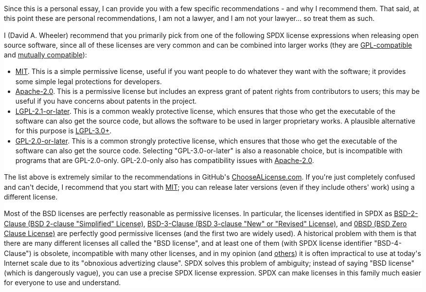 Since this is a personal essay, I can provide you with a few specific
recommendations - and why I recommend them.
That said, at this point these are personal recommendations,
I am not a lawyer, and I am not your lawyer... so treat them as such.

I (David A. Wheeler) recommend that you primarily pick from one of the following SPDX license expressions
when releasing open source software,
since all of these licenses are very common and can be combined into larger works (they are
[GPL-compatible](http://www.dwheeler.com/essays/gpl-compatible.html) and
[mutually compatible](http://www.dwheeler.com/essays/floss-license-slide.html)):

* [MIT](https://spdx.org/licenses/MIT.html).
  This is a simple permissive license, useful if you want people to do whatever they want with the software;
  it provides some simple legal protections for developers.
* [Apache-2.0](https://spdx.org/licenses/Apache-2.0.html).
  This is a permissive license but includes an express grant of patent rights from contributors to users;
  this may be useful if you have concerns about patents in the project.
* [LGPL-2.1-or-later](https://spdx.org/licenses/LGPL-2.1.html).
  This is a common weakly protective license, which ensures that those who get the executable of the
  software can also get the source code, but allows the software to be used in larger proprietary works.
  A plausible alternative for this purpose is [LGPL-3.0+](https://spdx.org/licenses/LGPL-3.0.html).
* [GPL-2.0-or-later](https://spdx.org/licenses/GPL-2.0.html).
  This is a common strongly protective license, which ensures that those who get the executable of the
  software can also get the source code.  Selecting "GPL-3.0-or-later" is also a reasonable choice, but is incompatible
  with programs that are GPL-2.0-only.  GPL-2.0-only also has compatibility issues with
  [Apache-2.0](https://spdx.org/licenses/Apache-2.0.html).

The list above is extremely similar to the recommendations in GitHub's [ChooseALicense.com](http://choosealicense.com/).
If you're just completely confused and can't decide, I recommend that you
start with [MIT](https://spdx.org/licenses/MIT.html);
you can release later versions (even if they include others' work) using a different license.

Most of the BSD licenses are perfectly reasonable as permissive licenses.
In particular, the licenses identified in SPDX as
[BSD-2-Clause (BSD 2-clause "Simplified" License)](https://spdx.org/licenses/BSD-2-Clause.html),
[BSD-3-Clause (BSD 3-clause "New" or "Revised" License)](https://spdx.org/licenses/BSD-3-Clause.html), and
[0BSD (BSD Zero Clause License)](https://spdx.org/licenses/0BSD.html)
are perfectly good permissive licenses (and the first two are widely used).
A historical problem with them is that there
are many different licenses all called the "BSD license", and at least one of them
(with SPDX license identifier "BSD-4-Clause") is obsolete, incompatible with many other licenses, and
in my opinion (and [others](http://www.gnu.org/philosophy/bsd.en.html))
it is often impractical to use at today's Internet scale due to its "obnoxious advertizing clause".
SPDX solves this problem of ambiguity; instead of saying "BSD license" (which is dangerously vague), you can use
a precise SPDX license expression.  SPDX can make licenses in this family much easier for everyone to use and understand.
